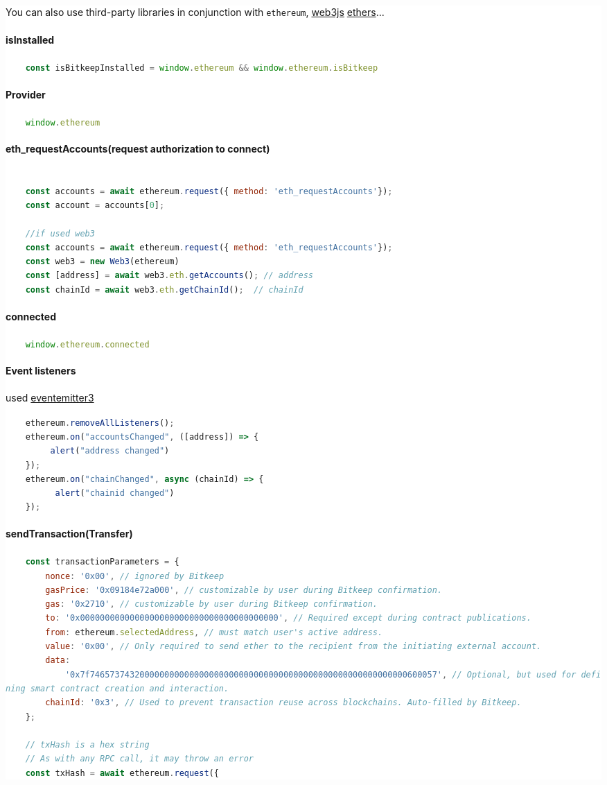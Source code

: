 
You can also use third-party libraries in conjunction with ```ethereum```, [web3js](https://www.npmjs.com/package/web3)  [ethers](https://www.npmjs.com/package/ethers)... 




#### isInstalled
``` js
    const isBitkeepInstalled = window.ethereum && window.ethereum.isBitkeep
```

#### Provider 
``` js
    window.ethereum 
```

#### eth_requestAccounts(request authorization to connect) 
``` js

    const accounts = await ethereum.request({ method: 'eth_requestAccounts'});
    const account = accounts[0];

    //if used web3
    const accounts = await ethereum.request({ method: 'eth_requestAccounts'});
    const web3 = new Web3(ethereum)
    const [address] = await web3.eth.getAccounts(); // address
    const chainId = await web3.eth.getChainId();  // chainId  

```
#### connected
```js
    window.ethereum.connected
```
#### Event  listeners
used [eventemitter3](https://www.npmjs.com/package/eventemitter3)
```js
    ethereum.removeAllListeners(); 
    ethereum.on("accountsChanged", ([address]) => {
         alert("address changed")
    });
    ethereum.on("chainChanged", async (chainId) => {
          alert("chainid changed")
    });
```

#### sendTransaction(Transfer) 
```js
    const transactionParameters = {
        nonce: '0x00', // ignored by Bitkeep
        gasPrice: '0x09184e72a000', // customizable by user during Bitkeep confirmation.
        gas: '0x2710', // customizable by user during Bitkeep confirmation.
        to: '0x0000000000000000000000000000000000000000', // Required except during contract publications.
        from: ethereum.selectedAddress, // must match user's active address.
        value: '0x00', // Only required to send ether to the recipient from the initiating external account.
        data:
            '0x7f7465737432000000000000000000000000000000000000000000000000000000600057', // Optional, but used for defining smart contract creation and interaction.
        chainId: '0x3', // Used to prevent transaction reuse across blockchains. Auto-filled by Bitkeep.
    };

    // txHash is a hex string
    // As with any RPC call, it may throw an error
    const txHash = await ethereum.request({
```
